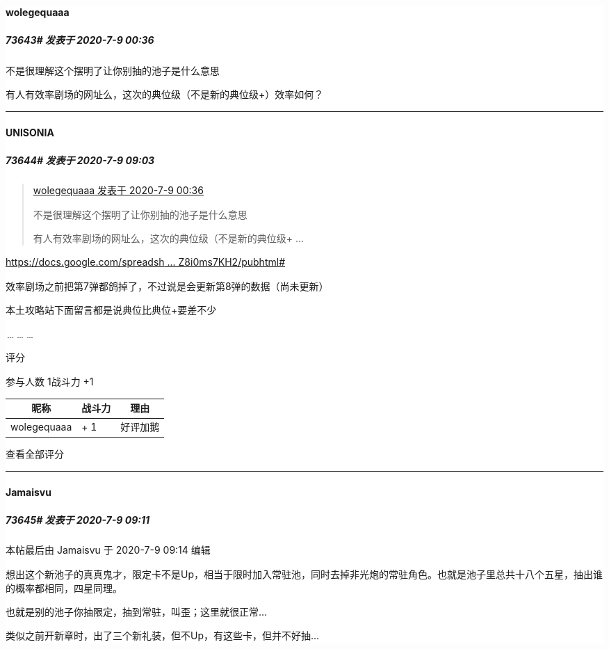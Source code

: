 ####  wolegequaaa
##### 73643#       发表于 2020-7-9 00:36


不是很理解这个摆明了让你别抽的池子是什么意思


有人有效率剧场的网址么，这次的典位级（不是新的典位级+）效率如何？


*****

####  UNISONIA
##### 73644#       发表于 2020-7-9 09:03


<blockquote><a href="httphttps://bbs.saraba1st.com/2b/forum.php?mod=redirect&amp;goto=findpost&amp;pid=48123781&amp;ptid=1085254" target="_blank">wolegequaaa 发表于 2020-7-9 00:36</a>

不是很理解这个摆明了让你别抽的池子是什么意思


有人有效率剧场的网址么，这次的典位级（不是新的典位级+ ...</blockquote>
[https://docs.google.com/spreadsh ... Z8i0ms7KH2/pubhtml#](https://docs.google.com/spreadsheets/d/e/2PACX-1vS2Eta3UrPfcM1IW9Qa9SoUEDD-LrK0TDvG4Xfb25BHZXtNcOFOGRNAurXOyTy5JNhFa5Z8i0ms7KH2/pubhtml#)

效率剧场之前把第7弹都鸽掉了，不过说是会更新第8弹的数据（尚未更新）


本土攻略站下面留言都是说典位比典位+要差不少


﹍﹍﹍

评分


 参与人数 1战斗力 +1

|昵称|战斗力|理由|
|----|---|---|
| wolegequaaa| + 1|好评加鹅|


查看全部评分


*****

####  Jamaisvu
##### 73645#       发表于 2020-7-9 09:11


 本帖最后由 Jamaisvu 于 2020-7-9 09:14 编辑

想出这个新池子的真真鬼才，限定卡不是Up，相当于限时加入常驻池，同时去掉非光炮的常驻角色。也就是池子里总共十八个五星，抽出谁的概率都相同，四星同理。


也就是别的池子你抽限定，抽到常驻，叫歪；这里就很正常...


类似之前开新章时，出了三个新礼装，但不Up，有这些卡，但并不好抽...
